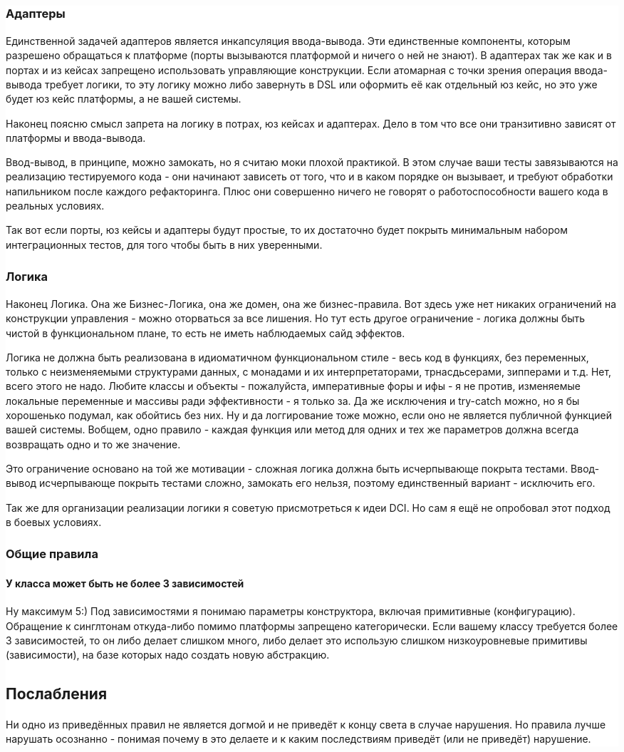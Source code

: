 ### Адаптеры

Единственной задачей адаптеров является инкапсуляция ввода-вывода. Эти единственные компоненты, которым разрешено обращаться к платформе (порты вызываются платформой и ничего о ней не знают). В адаптерах так же как и в портах и из кейсах запрещено использовать управляющие конструкции. Если атомарная с точки зрения операция ввода-вывода требует логики, то эту логику можно либо завернуть в DSL или оформить её как отдельный юз кейс, но это уже будет юз кейс платформы, а не вашей системы.

Наконец поясню смысл запрета на логику в потрах, юз кейсах и адаптерах. Дело в том что все они транзитивно зависят от платформы и ввода-вывода.

Ввод-вывод, в принципе, можно замокать, но я считаю моки плохой практикой. В этом случае ваши тесты завязываются на реализацию тестируемого кода - они начинают зависеть от того, что и в каком порядке он вызывает, и требуют обработки напильником после каждого рефакторинга. Плюс они совершенно ничего не говорят о работоспособности вашего кода в реальных условиях.

Так вот если порты, юз кейсы и адаптеры будут простые, то их достаточно будет покрыть минимальным набором интеграционных тестов, для того чтобы быть в них уверенными.

### Логика

Наконец Логика. Она же Бизнес-Логика, она же домен, она же бизнес-правила. Вот здесь уже нет никаких ограничений на конструкции управления - можно оторваться за все лишения. Но тут есть другое ограничение - логика должны быть чистой в функциональном плане, то есть не иметь наблюдаемых сайд эффектов.

Логика не должна быть реализована в идиоматичном функциональном стиле - весь код в функциях, без переменных, только с неизменяемыми структурами данных, с монадами и их интерпретаторами, трнасдьсерами, зипперами и т.д. Нет, всего этого не надо. Любите классы и объекты - пожалуйста, императивные форы и ифы - я не против, изменяемые локальные переменные и массивы ради эффективности - я только за. Да же исключения и try-catch можно, но я бы хорошенько подумал, как обойтись без них. Ну и да логгирование тоже можно, если оно не является публичной функцией вашей системы. Вобщем, одно правило - каждая функция или метод для одних и тех же параметров должна всегда возвращать одно и то же значение.

Это ограничение основано на той же мотивации - сложная логика должна быть исчерпывающе покрыта тестами. Ввод-вывод исчерпывающе покрыть тестами сложно, замокать его нельзя, поэтому единственный вариант - исключить его.

Так же для организации реализации логики я советую присмотреться к идеи DCI. Но сам я ещё не опробовал этот подход в боевых условиях.

### Общие правила

#### У класса может быть не более 3 зависимостей
Ну максимум 5:) Под зависимостями я понимаю параметры конструктора, включая примитивные (конфигурацию). Обращение к синглтонам откуда-либо помимо платформы запрещено категорически. Если вашему классу требуется более 3 зависимостей, то он либо делает слишком много, либо делает это использую слишком низкоуровневые примитивы (зависимости), на базе которых надо создать новую абстракцию.

## Послабления

Ни одно из приведённых правил не является догмой и не приведёт к концу света в случае нарушения. Но правила лучше нарушать осознанно - понимая почему в это делаете и к каким последствиям приведёт (или не приведёт) нарушение.
